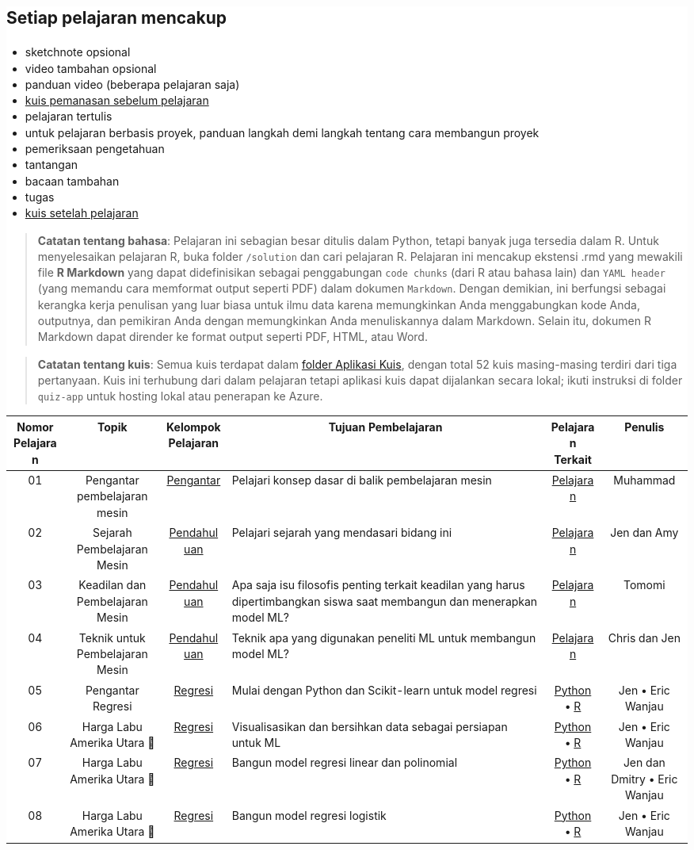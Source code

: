 ## Setiap pelajaran mencakup

- sketchnote opsional
- video tambahan opsional
- panduan video (beberapa pelajaran saja)
- [kuis pemanasan sebelum pelajaran](https://ff-quizzes.netlify.app/en/ml/)
- pelajaran tertulis
- untuk pelajaran berbasis proyek, panduan langkah demi langkah tentang cara membangun proyek
- pemeriksaan pengetahuan
- tantangan
- bacaan tambahan
- tugas
- [kuis setelah pelajaran](https://ff-quizzes.netlify.app/en/ml/)

> **Catatan tentang bahasa**: Pelajaran ini sebagian besar ditulis dalam Python, tetapi banyak juga tersedia dalam R. Untuk menyelesaikan pelajaran R, buka folder `/solution` dan cari pelajaran R. Pelajaran ini mencakup ekstensi .rmd yang mewakili file **R Markdown** yang dapat didefinisikan sebagai penggabungan `code chunks` (dari R atau bahasa lain) dan `YAML header` (yang memandu cara memformat output seperti PDF) dalam dokumen `Markdown`. Dengan demikian, ini berfungsi sebagai kerangka kerja penulisan yang luar biasa untuk ilmu data karena memungkinkan Anda menggabungkan kode Anda, outputnya, dan pemikiran Anda dengan memungkinkan Anda menuliskannya dalam Markdown. Selain itu, dokumen R Markdown dapat dirender ke format output seperti PDF, HTML, atau Word.

> **Catatan tentang kuis**: Semua kuis terdapat dalam [folder Aplikasi Kuis](../../quiz-app), dengan total 52 kuis masing-masing terdiri dari tiga pertanyaan. Kuis ini terhubung dari dalam pelajaran tetapi aplikasi kuis dapat dijalankan secara lokal; ikuti instruksi di folder `quiz-app` untuk hosting lokal atau penerapan ke Azure.

| Nomor Pelajaran |                             Topik                              |                   Kelompok Pelajaran                   | Tujuan Pembelajaran                                                                                                             |                                                              Pelajaran Terkait                                                               |                        Penulis                        |
| :-------------: | :------------------------------------------------------------: | :----------------------------------------------------: | ------------------------------------------------------------------------------------------------------------------------------- | :------------------------------------------------------------------------------------------------------------------------------------------: | :--------------------------------------------------: |
|        01       |                Pengantar pembelajaran mesin                   |      [Pengantar](1-Introduction/README.md)             | Pelajari konsep dasar di balik pembelajaran mesin                                                                               |                                             [Pelajaran](1-Introduction/1-intro-to-ML/README.md)                                             |                       Muhammad                       |
|      02       |                Sejarah Pembelajaran Mesin                     |      [Pendahuluan](1-Introduction/README.md)       | Pelajari sejarah yang mendasari bidang ini                                                                                     |                                            [Pelajaran](1-Introduction/2-history-of-ML/README.md)                                            |                     Jen dan Amy                      |
|      03       |                 Keadilan dan Pembelajaran Mesin               |      [Pendahuluan](1-Introduction/README.md)       | Apa saja isu filosofis penting terkait keadilan yang harus dipertimbangkan siswa saat membangun dan menerapkan model ML?       |                                              [Pelajaran](1-Introduction/3-fairness/README.md)                                               |                        Tomomi                        |
|      04       |                Teknik untuk Pembelajaran Mesin                |      [Pendahuluan](1-Introduction/README.md)       | Teknik apa yang digunakan peneliti ML untuk membangun model ML?                                                                |                                          [Pelajaran](1-Introduction/4-techniques-of-ML/README.md)                                           |                    Chris dan Jen                     |
|      05       |                   Pengantar Regresi                           |        [Regresi](2-Regression/README.md)           | Mulai dengan Python dan Scikit-learn untuk model regresi                                                                       |         [Python](2-Regression/1-Tools/README.md) • [R](../../2-Regression/1-Tools/solution/R/lesson_1.html)         |      Jen • Eric Wanjau       |
|      06       |                Harga Labu Amerika Utara 🎃                    |        [Regresi](2-Regression/README.md)           | Visualisasikan dan bersihkan data sebagai persiapan untuk ML                                                                    |          [Python](2-Regression/2-Data/README.md) • [R](../../2-Regression/2-Data/solution/R/lesson_2.html)          |      Jen • Eric Wanjau       |
|      07       |                Harga Labu Amerika Utara 🎃                    |        [Regresi](2-Regression/README.md)           | Bangun model regresi linear dan polinomial                                                                                    |        [Python](2-Regression/3-Linear/README.md) • [R](../../2-Regression/3-Linear/solution/R/lesson_3.html)        |      Jen dan Dmitry • Eric Wanjau       |
|      08       |                Harga Labu Amerika Utara 🎃                    |        [Regresi](2-Regression/README.md)           | Bangun model regresi logistik                                                                                                 |     [Python](2-Regression/4-Logistic/README.md) • [R](../../2-Regression/4-Logistic/solution/R/lesson_4.html)      |      Jen • Eric Wanjau       |